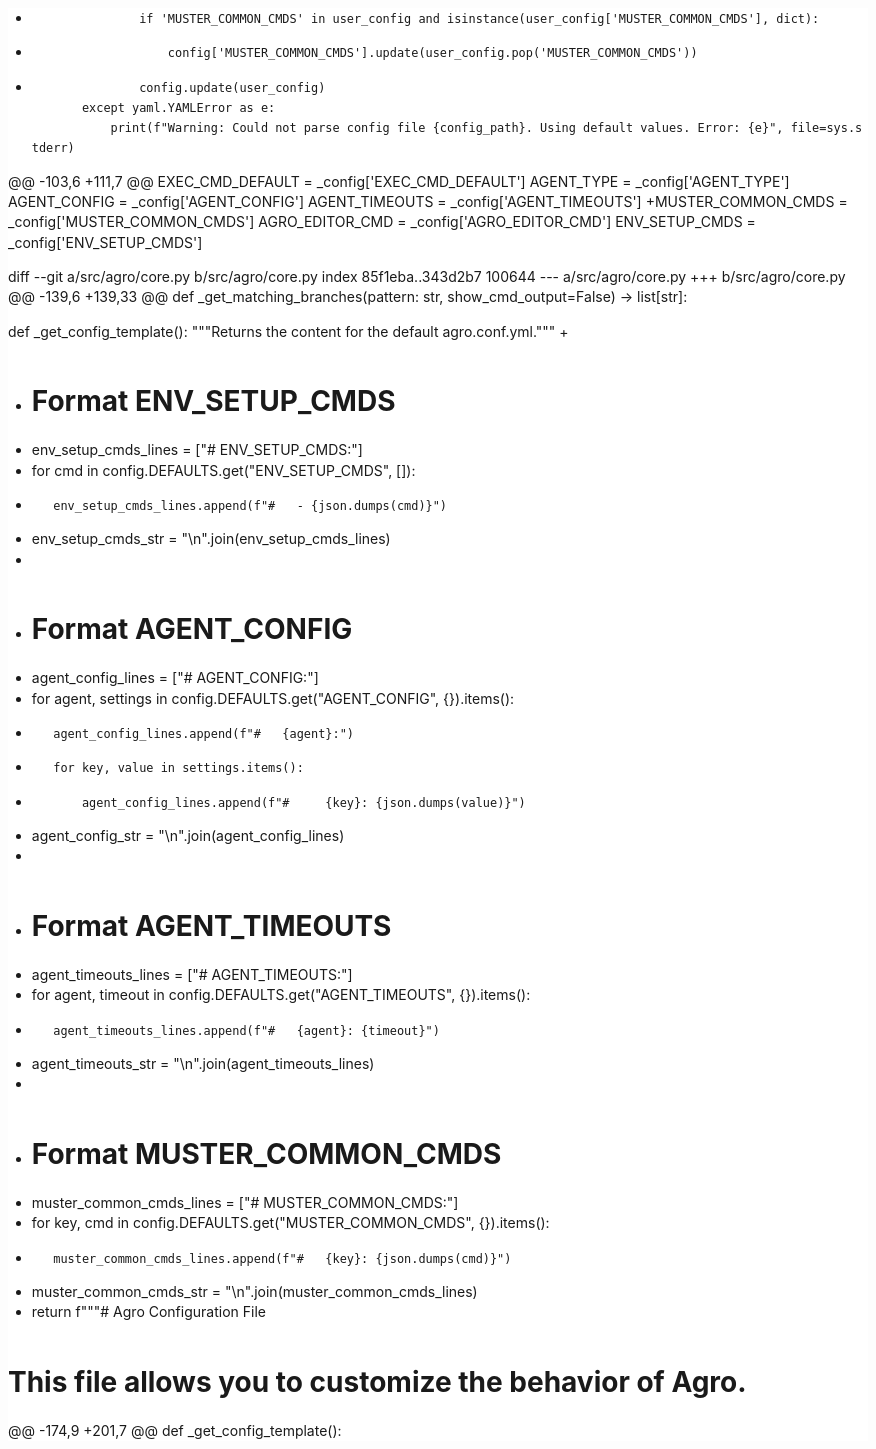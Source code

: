 +                    if 'MUSTER_COMMON_CMDS' in user_config and isinstance(user_config['MUSTER_COMMON_CMDS'], dict):
+                        config['MUSTER_COMMON_CMDS'].update(user_config.pop('MUSTER_COMMON_CMDS'))
+
                     config.update(user_config)
             except yaml.YAMLError as e:
                 print(f"Warning: Could not parse config file {config_path}. Using default values. Error: {e}", file=sys.stderr)
@@ -103,6 +111,7 @@ EXEC_CMD_DEFAULT = _config['EXEC_CMD_DEFAULT']
 AGENT_TYPE = _config['AGENT_TYPE']
 AGENT_CONFIG = _config['AGENT_CONFIG']
 AGENT_TIMEOUTS = _config['AGENT_TIMEOUTS']
+MUSTER_COMMON_CMDS = _config['MUSTER_COMMON_CMDS']
 AGRO_EDITOR_CMD = _config['AGRO_EDITOR_CMD']
 ENV_SETUP_CMDS = _config['ENV_SETUP_CMDS']
 
diff --git a/src/agro/core.py b/src/agro/core.py
index 85f1eba..343d2b7 100644
--- a/src/agro/core.py
+++ b/src/agro/core.py
@@ -139,6 +139,33 @@ def _get_matching_branches(pattern: str, show_cmd_output=False) -> list[str]:
 
 def _get_config_template():
     """Returns the content for the default agro.conf.yml."""
+
+    # Format ENV_SETUP_CMDS
+    env_setup_cmds_lines = ["# ENV_SETUP_CMDS:"]
+    for cmd in config.DEFAULTS.get("ENV_SETUP_CMDS", []):
+        env_setup_cmds_lines.append(f"#   - {json.dumps(cmd)}")
+    env_setup_cmds_str = "\n".join(env_setup_cmds_lines)
+
+    # Format AGENT_CONFIG
+    agent_config_lines = ["# AGENT_CONFIG:"]
+    for agent, settings in config.DEFAULTS.get("AGENT_CONFIG", {}).items():
+        agent_config_lines.append(f"#   {agent}:")
+        for key, value in settings.items():
+            agent_config_lines.append(f"#     {key}: {json.dumps(value)}")
+    agent_config_str = "\n".join(agent_config_lines)
+
+    # Format AGENT_TIMEOUTS
+    agent_timeouts_lines = ["# AGENT_TIMEOUTS:"]
+    for agent, timeout in config.DEFAULTS.get("AGENT_TIMEOUTS", {}).items():
+        agent_timeouts_lines.append(f"#   {agent}: {timeout}")
+    agent_timeouts_str = "\n".join(agent_timeouts_lines)
+
+    # Format MUSTER_COMMON_CMDS
+    muster_common_cmds_lines = ["# MUSTER_COMMON_CMDS:"]
+    for key, cmd in config.DEFAULTS.get("MUSTER_COMMON_CMDS", {}).items():
+        muster_common_cmds_lines.append(f"#   {key}: {json.dumps(cmd)}")
+    muster_common_cmds_str = "\n".join(muster_common_cmds_lines)
+
     return f"""# Agro Configuration File
 #
 # This file allows you to customize the behavior of Agro.
@@ -174,9 +201,7 @@ def _get_config_template():
 